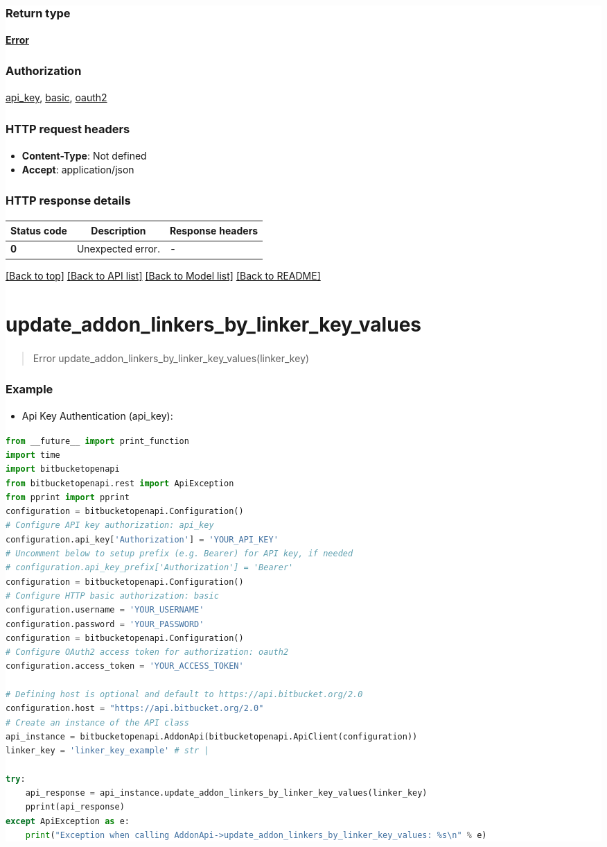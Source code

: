 ### Return type

[**Error**](Error.md)

### Authorization

[api_key](../README.md#api_key), [basic](../README.md#basic), [oauth2](../README.md#oauth2)

### HTTP request headers

 - **Content-Type**: Not defined
 - **Accept**: application/json

### HTTP response details
| Status code | Description | Response headers |
|-------------|-------------|------------------|
**0** | Unexpected error. |  -  |

[[Back to top]](#) [[Back to API list]](../README.md#documentation-for-api-endpoints) [[Back to Model list]](../README.md#documentation-for-models) [[Back to README]](../README.md)

# **update_addon_linkers_by_linker_key_values**
> Error update_addon_linkers_by_linker_key_values(linker_key)



### Example

* Api Key Authentication (api_key):
```python
from __future__ import print_function
import time
import bitbucketopenapi
from bitbucketopenapi.rest import ApiException
from pprint import pprint
configuration = bitbucketopenapi.Configuration()
# Configure API key authorization: api_key
configuration.api_key['Authorization'] = 'YOUR_API_KEY'
# Uncomment below to setup prefix (e.g. Bearer) for API key, if needed
# configuration.api_key_prefix['Authorization'] = 'Bearer'
configuration = bitbucketopenapi.Configuration()
# Configure HTTP basic authorization: basic
configuration.username = 'YOUR_USERNAME'
configuration.password = 'YOUR_PASSWORD'
configuration = bitbucketopenapi.Configuration()
# Configure OAuth2 access token for authorization: oauth2
configuration.access_token = 'YOUR_ACCESS_TOKEN'

# Defining host is optional and default to https://api.bitbucket.org/2.0
configuration.host = "https://api.bitbucket.org/2.0"
# Create an instance of the API class
api_instance = bitbucketopenapi.AddonApi(bitbucketopenapi.ApiClient(configuration))
linker_key = 'linker_key_example' # str | 

try:
    api_response = api_instance.update_addon_linkers_by_linker_key_values(linker_key)
    pprint(api_response)
except ApiException as e:
    print("Exception when calling AddonApi->update_addon_linkers_by_linker_key_values: %s\n" % e)
```

